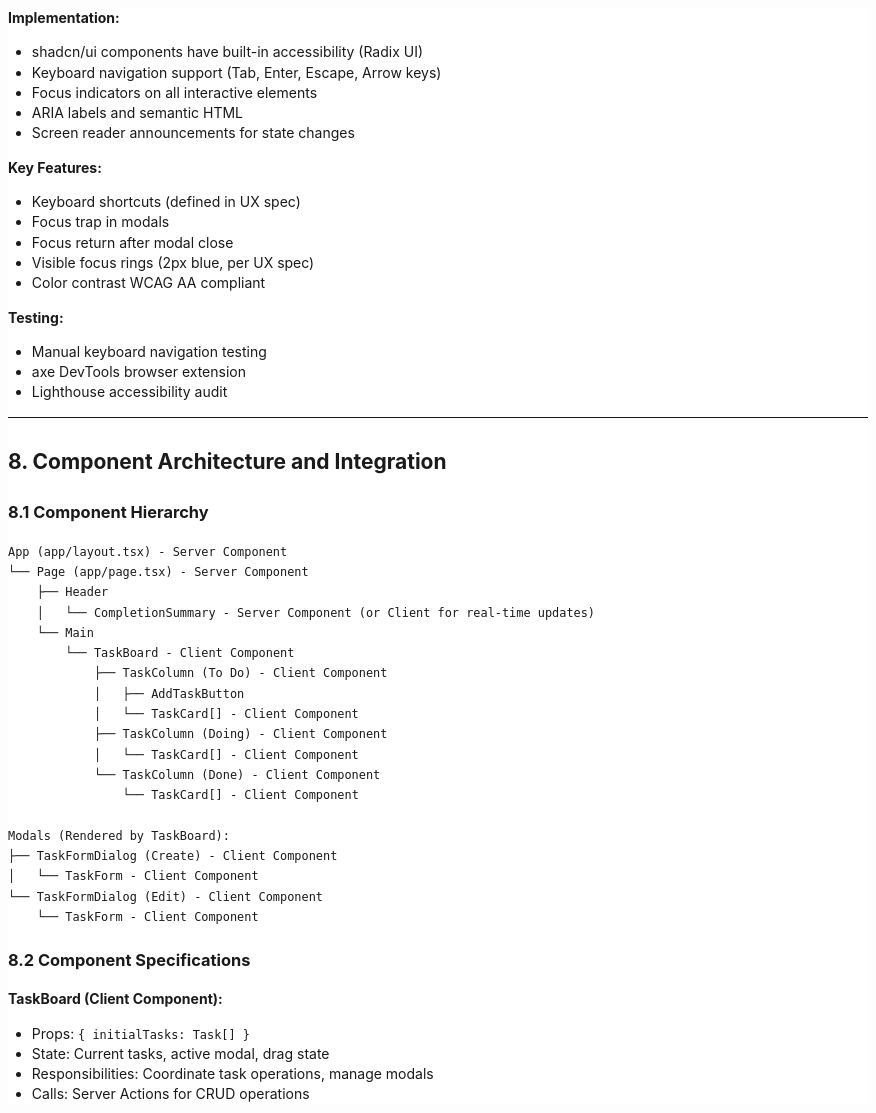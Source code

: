 **Implementation:**
- shadcn/ui components have built-in accessibility (Radix UI)
- Keyboard navigation support (Tab, Enter, Escape, Arrow keys)
- Focus indicators on all interactive elements
- ARIA labels and semantic HTML
- Screen reader announcements for state changes

**Key Features:**
- Keyboard shortcuts (defined in UX spec)
- Focus trap in modals
- Focus return after modal close
- Visible focus rings (2px blue, per UX spec)
- Color contrast WCAG AA compliant

**Testing:**
- Manual keyboard navigation testing
- axe DevTools browser extension
- Lighthouse accessibility audit

---

## 8. Component Architecture and Integration

### 8.1 Component Hierarchy

```
App (app/layout.tsx) - Server Component
└── Page (app/page.tsx) - Server Component
    ├── Header
    │   └── CompletionSummary - Server Component (or Client for real-time updates)
    └── Main
        └── TaskBoard - Client Component
            ├── TaskColumn (To Do) - Client Component
            │   ├── AddTaskButton
            │   └── TaskCard[] - Client Component
            ├── TaskColumn (Doing) - Client Component
            │   └── TaskCard[] - Client Component
            └── TaskColumn (Done) - Client Component
                └── TaskCard[] - Client Component

Modals (Rendered by TaskBoard):
├── TaskFormDialog (Create) - Client Component
│   └── TaskForm - Client Component
└── TaskFormDialog (Edit) - Client Component
    └── TaskForm - Client Component
```

### 8.2 Component Specifications

**TaskBoard (Client Component):**
- Props: `{ initialTasks: Task[] }`
- State: Current tasks, active modal, drag state
- Responsibilities: Coordinate task operations, manage modals
- Calls: Server Actions for CRUD operations
